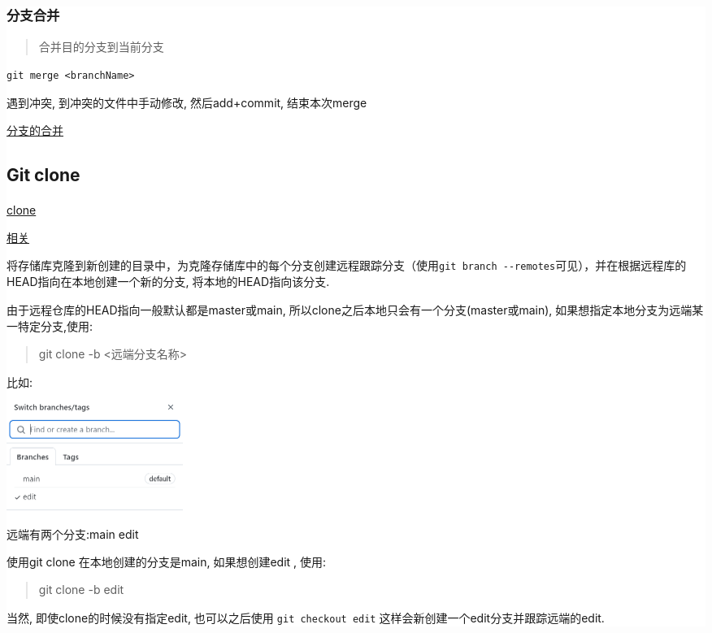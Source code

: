 

### 分支合并

> 合并目的分支到当前分支

~~~
git merge <branchName>
~~~

遇到冲突, 到冲突的文件中手动修改, 然后add+commit, 结束本次merge

[分支的合并](https://git-scm.com/book/zh/v2/Git-%E5%88%86%E6%94%AF-%E5%88%86%E6%94%AF%E7%9A%84%E6%96%B0%E5%BB%BA%E4%B8%8E%E5%90%88%E5%B9%B6#_basic_merging)





## Git clone

[clone](https://git-scm.com/docs/git-clone/zh_HANS-CN)

[相关](https://git-scm.com/book/zh/v2/Git-%E5%88%86%E6%94%AF-%E8%BF%9C%E7%A8%8B%E5%88%86%E6%94%AF)

将存储库克隆到新创建的目录中，为克隆存储库中的每个分支创建远程跟踪分支（使用`git branch --remotes`可见），并在根据远程库的HEAD指向在本地创建一个新的分支, 将本地的HEAD指向该分支.



由于远程仓库的HEAD指向一般默认都是master或main, 所以clone之后本地只会有一个分支(master或main), 如果想指定本地分支为远端某一特定分支,使用:

> git clone -b <远端分支名称>

比如:

<img src="./imgs/image-20240421000435454.png" alt="image-20240421000435454" style="zoom:50%;" />

远端有两个分支:main edit

使用git clone 在本地创建的分支是main, 如果想创建edit , 使用:

> git clone -b edit <Url>

当然, 即使clone的时候没有指定edit, 也可以之后使用 `git checkout edit` 这样会新创建一个edit分支并跟踪远端的edit.

